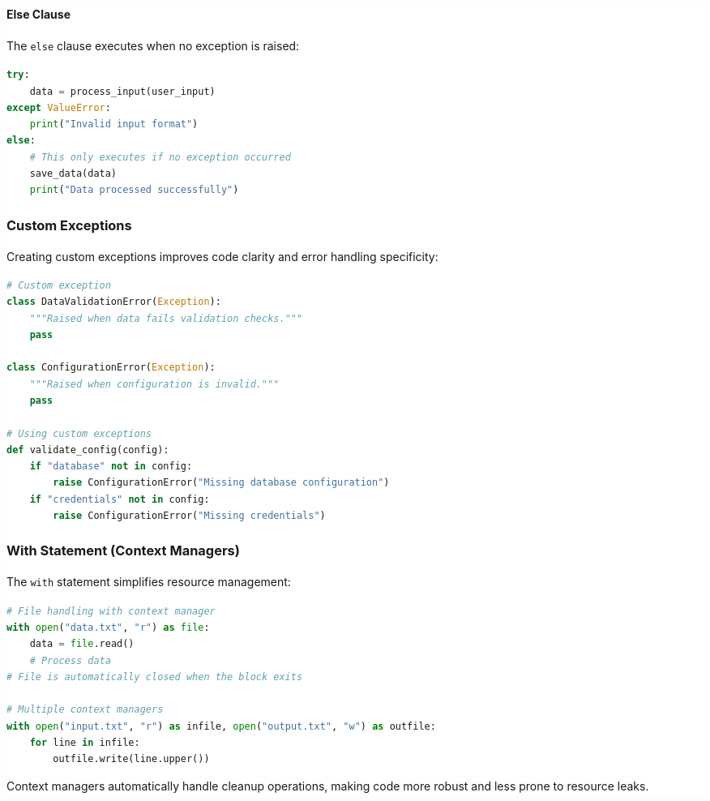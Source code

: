 #### Else Clause

The `else` clause executes when no exception is raised:

```python
try:
    data = process_input(user_input)
except ValueError:
    print("Invalid input format")
else:
    # This only executes if no exception occurred
    save_data(data)
    print("Data processed successfully")
```

### Custom Exceptions

Creating custom exceptions improves code clarity and error handling specificity:

```python
# Custom exception
class DataValidationError(Exception):
    """Raised when data fails validation checks."""
    pass

class ConfigurationError(Exception):
    """Raised when configuration is invalid."""
    pass

# Using custom exceptions
def validate_config(config):
    if "database" not in config:
        raise ConfigurationError("Missing database configuration")
    if "credentials" not in config:
        raise ConfigurationError("Missing credentials")
```

### With Statement (Context Managers)

The `with` statement simplifies resource management:

```python
# File handling with context manager
with open("data.txt", "r") as file:
    data = file.read()
    # Process data
# File is automatically closed when the block exits

# Multiple context managers
with open("input.txt", "r") as infile, open("output.txt", "w") as outfile:
    for line in infile:
        outfile.write(line.upper())
```

Context managers automatically handle cleanup operations, making code more robust and less prone to resource leaks.
